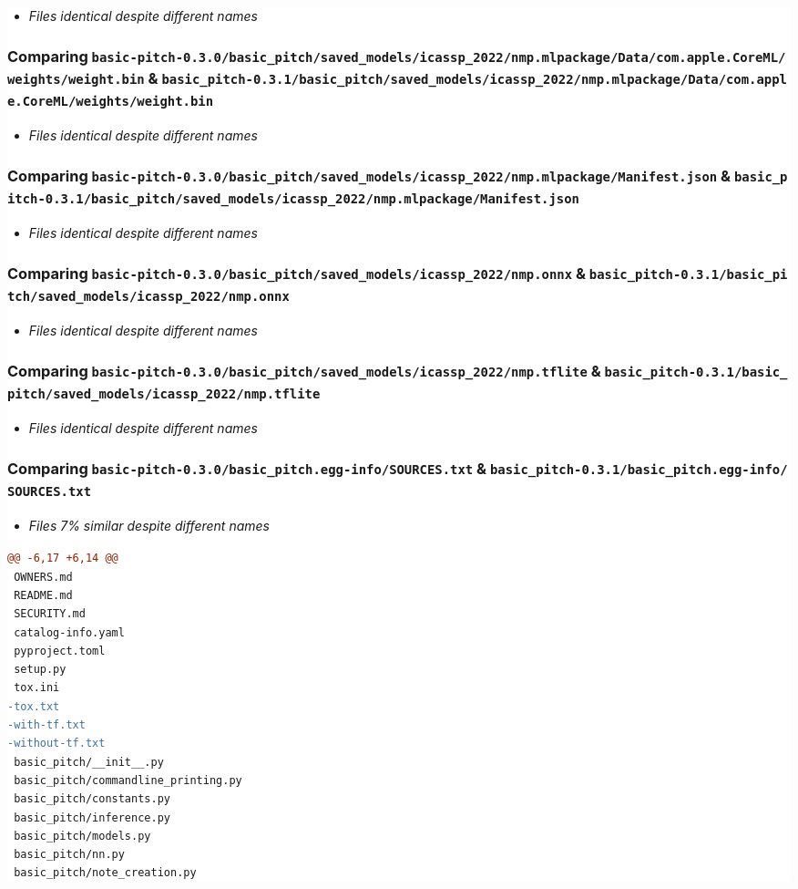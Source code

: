  * *Files identical despite different names*

### Comparing `basic-pitch-0.3.0/basic_pitch/saved_models/icassp_2022/nmp.mlpackage/Data/com.apple.CoreML/weights/weight.bin` & `basic_pitch-0.3.1/basic_pitch/saved_models/icassp_2022/nmp.mlpackage/Data/com.apple.CoreML/weights/weight.bin`

 * *Files identical despite different names*

### Comparing `basic-pitch-0.3.0/basic_pitch/saved_models/icassp_2022/nmp.mlpackage/Manifest.json` & `basic_pitch-0.3.1/basic_pitch/saved_models/icassp_2022/nmp.mlpackage/Manifest.json`

 * *Files identical despite different names*

### Comparing `basic-pitch-0.3.0/basic_pitch/saved_models/icassp_2022/nmp.onnx` & `basic_pitch-0.3.1/basic_pitch/saved_models/icassp_2022/nmp.onnx`

 * *Files identical despite different names*

### Comparing `basic-pitch-0.3.0/basic_pitch/saved_models/icassp_2022/nmp.tflite` & `basic_pitch-0.3.1/basic_pitch/saved_models/icassp_2022/nmp.tflite`

 * *Files identical despite different names*

### Comparing `basic-pitch-0.3.0/basic_pitch.egg-info/SOURCES.txt` & `basic_pitch-0.3.1/basic_pitch.egg-info/SOURCES.txt`

 * *Files 7% similar despite different names*

```diff
@@ -6,17 +6,14 @@
 OWNERS.md
 README.md
 SECURITY.md
 catalog-info.yaml
 pyproject.toml
 setup.py
 tox.ini
-tox.txt
-with-tf.txt
-without-tf.txt
 basic_pitch/__init__.py
 basic_pitch/commandline_printing.py
 basic_pitch/constants.py
 basic_pitch/inference.py
 basic_pitch/models.py
 basic_pitch/nn.py
 basic_pitch/note_creation.py
```
